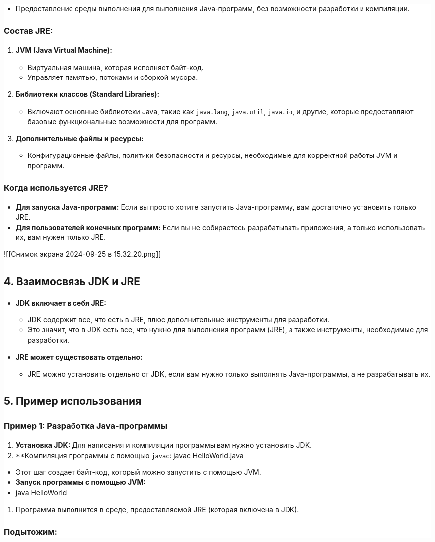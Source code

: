 - Предоставление среды выполнения для выполнения Java-программ, без возможности разработки и компиляции.

### Состав JRE:

1. **JVM (Java Virtual Machine):**
    
    - Виртуальная машина, которая исполняет байт-код.
    - Управляет памятью, потоками и сборкой мусора.
2. **Библиотеки классов (Standard Libraries):**
    
    - Включают основные библиотеки Java, такие как `java.lang`, `java.util`, `java.io`, и другие, которые предоставляют базовые функциональные возможности для программ.
3. **Дополнительные файлы и ресурсы:**
    
    - Конфигурационные файлы, политики безопасности и ресурсы, необходимые для корректной работы JVM и программ.

### Когда используется JRE?

- **Для запуска Java-программ:** Если вы просто хотите запустить Java-программу, вам достаточно установить только JRE.
- **Для пользователей конечных программ:** Если вы не собираетесь разрабатывать приложения, а только использовать их, вам нужен только JRE. 


![[Снимок экрана 2024-09-25 в 15.32.20.png]]

## 4. Взаимосвязь JDK и JRE

- **JDK включает в себя JRE:**
    
    - JDK содержит все, что есть в JRE, плюс дополнительные инструменты для разработки.
    - Это значит, что в JDK есть все, что нужно для выполнения программ (JRE), а также инструменты, необходимые для разработки.
- **JRE может существовать отдельно:**
    
    - JRE можно установить отдельно от JDK, если вам нужно только выполнять Java-программы, а не разрабатывать их.


## 5. Пример использования

### Пример 1: Разработка Java-программы

1. **Установка JDK:** Для написания и компиляции программы вам нужно установить JDK.
2. **Компиляция программы с помощью `javac`:
		javac HelloWorld.java
- Этот шаг создает байт-код, который можно запустить с помощью JVM.
- **Запуск программы с помощью JVM:**
- java HelloWorld
1. Программа выполнится в среде, предоставляемой JRE (которая включена в JDK).

### Подытожим:
